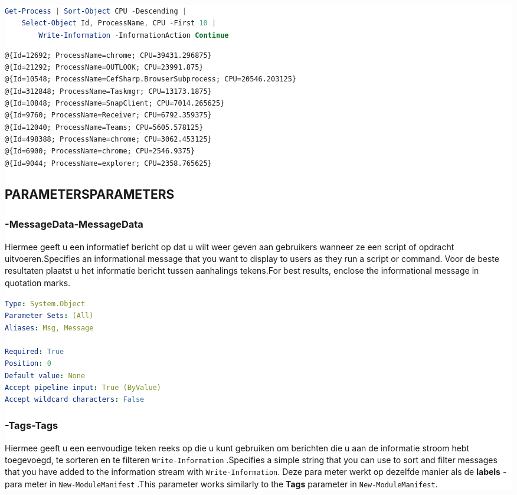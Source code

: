 ```powershell
Get-Process | Sort-Object CPU -Descending |
    Select-Object Id, ProcessName, CPU -First 10 |
        Write-Information -InformationAction Continue
```

```Output
@{Id=12692; ProcessName=chrome; CPU=39431.296875}
@{Id=21292; ProcessName=OUTLOOK; CPU=23991.875}
@{Id=10548; ProcessName=CefSharp.BrowserSubprocess; CPU=20546.203125}
@{Id=312848; ProcessName=Taskmgr; CPU=13173.1875}
@{Id=10848; ProcessName=SnapClient; CPU=7014.265625}
@{Id=9760; ProcessName=Receiver; CPU=6792.359375}
@{Id=12040; ProcessName=Teams; CPU=5605.578125}
@{Id=498388; ProcessName=chrome; CPU=3062.453125}
@{Id=6900; ProcessName=chrome; CPU=2546.9375}
@{Id=9044; ProcessName=explorer; CPU=2358.765625}
```

## <span data-ttu-id="c4343-137">PARAMETERS</span><span class="sxs-lookup"><span data-stu-id="c4343-137">PARAMETERS</span></span>

### <span data-ttu-id="c4343-138">-MessageData</span><span class="sxs-lookup"><span data-stu-id="c4343-138">-MessageData</span></span>

<span data-ttu-id="c4343-139">Hiermee geeft u een informatief bericht op dat u wilt weer geven aan gebruikers wanneer ze een script of opdracht uitvoeren.</span><span class="sxs-lookup"><span data-stu-id="c4343-139">Specifies an informational message that you want to display to users as they run a script or command.</span></span> <span data-ttu-id="c4343-140">Voor de beste resultaten plaatst u het informatie bericht tussen aanhalings tekens.</span><span class="sxs-lookup"><span data-stu-id="c4343-140">For best results, enclose the informational message in quotation marks.</span></span>

```yaml
Type: System.Object
Parameter Sets: (All)
Aliases: Msg, Message

Required: True
Position: 0
Default value: None
Accept pipeline input: True (ByValue)
Accept wildcard characters: False
```

### <span data-ttu-id="c4343-141">-Tags</span><span class="sxs-lookup"><span data-stu-id="c4343-141">-Tags</span></span>

<span data-ttu-id="c4343-142">Hiermee geeft u een eenvoudige teken reeks op die u kunt gebruiken om berichten die u aan de informatie stroom hebt toegevoegd, te sorteren en te filteren `Write-Information` .</span><span class="sxs-lookup"><span data-stu-id="c4343-142">Specifies a simple string that you can use to sort and filter messages that you have added to the information stream with `Write-Information`.</span></span> <span data-ttu-id="c4343-143">Deze para meter werkt op dezelfde manier als de **labels** -para meter in `New-ModuleManifest` .</span><span class="sxs-lookup"><span data-stu-id="c4343-143">This parameter works similarly to the **Tags** parameter in `New-ModuleManifest`.</span></span>
